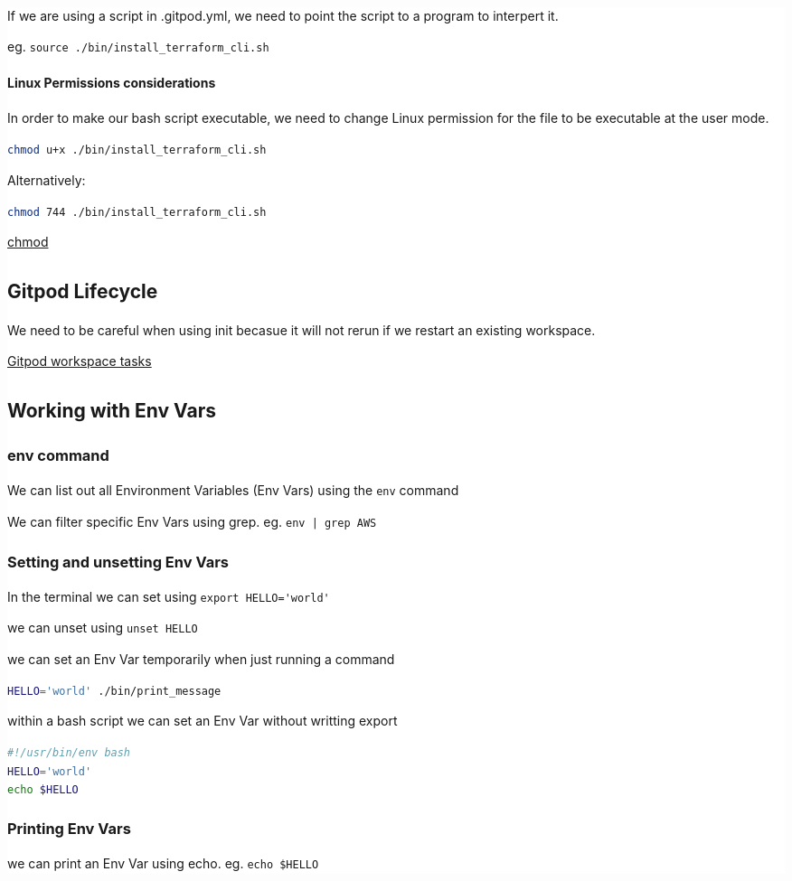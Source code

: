 If we are using a script in .gitpod.yml, we need to point the script to a program to interpert it. 

eg. `source ./bin/install_terraform_cli.sh`

#### Linux Permissions considerations  

In order to make our bash script executable, we need to change Linux permission for the file to be executable at the user mode. 

```sh
chmod u+x ./bin/install_terraform_cli.sh
```
Alternatively: 

```sh
chmod 744 ./bin/install_terraform_cli.sh
```

[chmod](https://en.wikipedia.org/wiki/Chmod)

## Gitpod Lifecycle

We need to be careful when using init becasue it will not rerun if we restart an existing workspace. 

[Gitpod workspace tasks](https://www.gitpod.io/docs/configure/workspaces/tasks)

## Working with Env Vars 

### env command 

We can list out all Environment Variables (Env Vars) using the `env` command 

We can filter specific Env Vars using grep. eg. `env | grep AWS` 

### Setting and unsetting Env Vars

In the terminal we can set using `export HELLO='world'`

we can unset using `unset HELLO`

we can set an Env Var temporarily when just running a command 

```sh
HELLO='world' ./bin/print_message
```

within a bash script we can set an Env Var without writting export

```sh
#!/usr/bin/env bash
HELLO='world'
echo $HELLO
```

### Printing Env Vars 

we can print an Env Var using echo. eg. `echo $HELLO`
